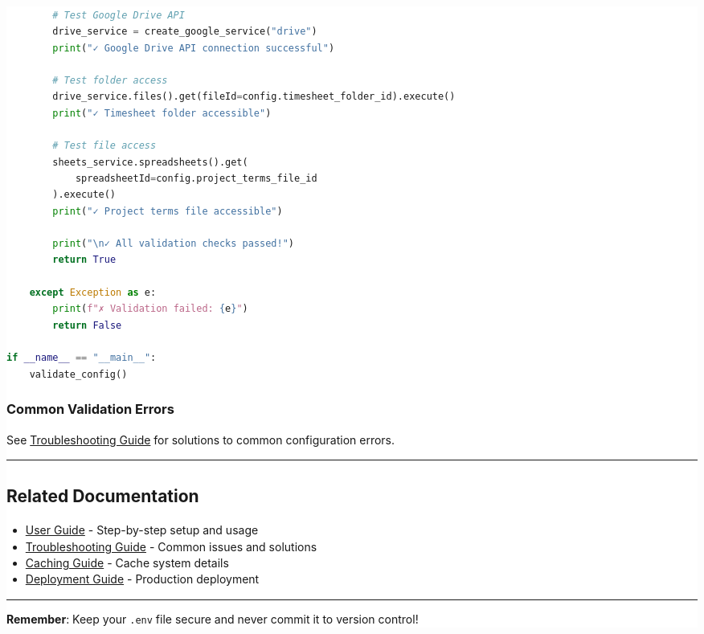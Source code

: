 ```python
        # Test Google Drive API
        drive_service = create_google_service("drive")
        print("✓ Google Drive API connection successful")

        # Test folder access
        drive_service.files().get(fileId=config.timesheet_folder_id).execute()
        print("✓ Timesheet folder accessible")

        # Test file access
        sheets_service.spreadsheets().get(
            spreadsheetId=config.project_terms_file_id
        ).execute()
        print("✓ Project terms file accessible")

        print("\n✓ All validation checks passed!")
        return True

    except Exception as e:
        print(f"✗ Validation failed: {e}")
        return False

if __name__ == "__main__":
    validate_config()
```

### Common Validation Errors

See [Troubleshooting Guide](TROUBLESHOOTING.md#configuration-issues) for solutions to common configuration errors.

---

## Related Documentation

- [User Guide](USER_GUIDE.md) - Step-by-step setup and usage
- [Troubleshooting Guide](TROUBLESHOOTING.md) - Common issues and solutions
- [Caching Guide](CACHING.md) - Cache system details
- [Deployment Guide](DEPLOYMENT.md) - Production deployment

---

**Remember**: Keep your `.env` file secure and never commit it to version control!
